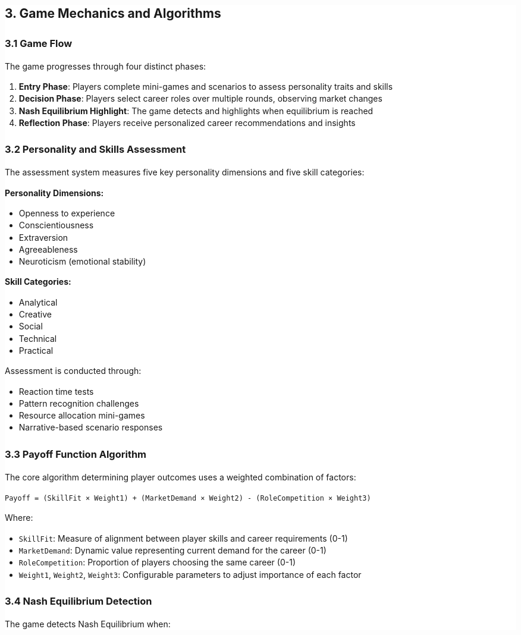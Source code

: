 ## 3. Game Mechanics and Algorithms

### 3.1 Game Flow

The game progresses through four distinct phases:

1. **Entry Phase**: Players complete mini-games and scenarios to assess personality traits and skills
2. **Decision Phase**: Players select career roles over multiple rounds, observing market changes
3. **Nash Equilibrium Highlight**: The game detects and highlights when equilibrium is reached
4. **Reflection Phase**: Players receive personalized career recommendations and insights

### 3.2 Personality and Skills Assessment

The assessment system measures five key personality dimensions and five skill categories:

**Personality Dimensions:**
- Openness to experience
- Conscientiousness
- Extraversion
- Agreeableness
- Neuroticism (emotional stability)

**Skill Categories:**
- Analytical
- Creative
- Social
- Technical
- Practical

Assessment is conducted through:
- Reaction time tests
- Pattern recognition challenges
- Resource allocation mini-games
- Narrative-based scenario responses

### 3.3 Payoff Function Algorithm

The core algorithm determining player outcomes uses a weighted combination of factors:

```
Payoff = (SkillFit × Weight1) + (MarketDemand × Weight2) - (RoleCompetition × Weight3)
```

Where:
- `SkillFit`: Measure of alignment between player skills and career requirements (0-1)
- `MarketDemand`: Dynamic value representing current demand for the career (0-1)
- `RoleCompetition`: Proportion of players choosing the same career (0-1)
- `Weight1`, `Weight2`, `Weight3`: Configurable parameters to adjust importance of each factor

### 3.4 Nash Equilibrium Detection

The game detects Nash Equilibrium when:
